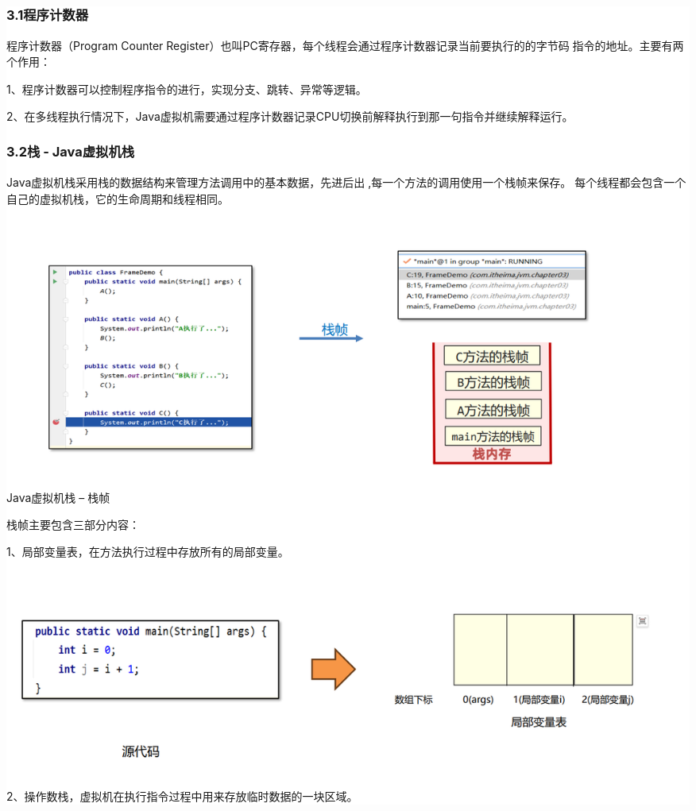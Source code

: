 ### 3.1程序计数器

程序计数器（Program Counter Register）也叫PC寄存器，每个线程会通过程序计数器记录当前要执行的的字节码 指令的地址。主要有两个作用：

1、程序计数器可以控制程序指令的进行，实现分支、跳转、异常等逻辑。

2、在多线程执行情况下，Java虚拟机需要通过程序计数器记录CPU切换前解释执行到那一句指令并继续解释运行。

### 3.2栈 - Java虚拟机栈

Java虚拟机栈采用栈的数据结构来管理方法调用中的基本数据，先进后出 ,每一个方法的调用使用一个栈帧来保存。 每个线程都会包含一个自己的虚拟机栈，它的生命周期和线程相同。

![](./images.assets/20240116143927.png)

Java虚拟机栈 – 栈帧

栈帧主要包含三部分内容：

1、局部变量表，在方法执行过程中存放所有的局部变量。

![](./images.assets/20240116144110.png)

2、操作数栈，虚拟机在执行指令过程中用来存放临时数据的一块区域。
